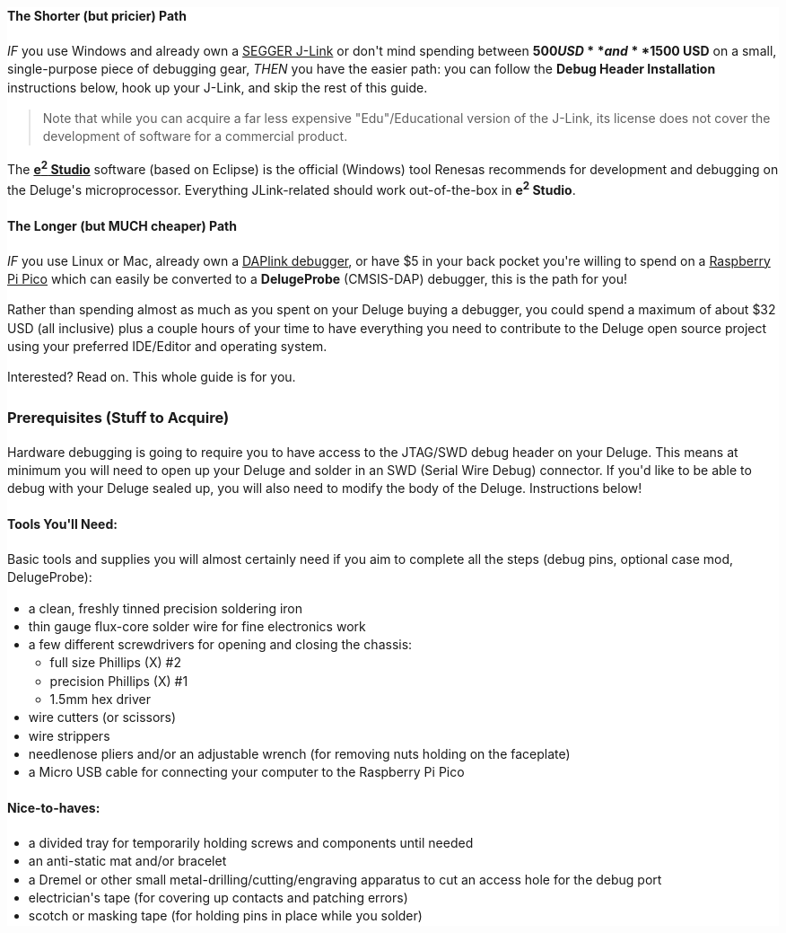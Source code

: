 #### The Shorter (but pricier) Path

*IF* you use Windows and already own a [SEGGER J-Link](https://www.segger.com/products/debug-probes/j-link/) or don't mind spending between **$500 USD** and **$1500 USD** on a small, single-purpose piece of debugging gear, *THEN* you have the easier path: you can follow the **Debug Header Installation** instructions below, hook up your J-Link, and skip the rest of this guide.

> Note that while you can acquire a far less expensive "Edu"/Educational version of the J-Link, its license does not cover the development of software for a commercial product.

The **[e<sup>2</sup> Studio](https://www.renesas.com/us/en/software-tool/e-studio)** software (based on Eclipse) is the official (Windows) tool Renesas recommends for development and debugging on the Deluge's microprocessor. Everything JLink-related should work out-of-the-box in **e<sup>2</sup> Studio**.

#### The Longer (but MUCH cheaper) Path

*IF* you use Linux or Mac, already own a [DAPlink debugger](https://daplink.io/), or have $5 in your back pocket you're willing to spend on a [Raspberry Pi Pico](https://www.raspberrypi.com/products/raspberry-pi-pico/) which can easily be converted to a **DelugeProbe** (CMSIS-DAP) debugger, this is the path for you!

Rather than spending almost as much as you spent on your Deluge buying a debugger, you could spend a maximum of about $32 USD (all inclusive) plus a couple hours of your time to have everything you need to contribute to the Deluge open source project using your preferred IDE/Editor and operating system.

Interested? Read on. This whole guide is for you.

### Prerequisites (Stuff to Acquire)

Hardware debugging is going to require you to have access to the JTAG/SWD debug header on your Deluge. This means at minimum you will need to open up your Deluge and solder in an SWD (Serial Wire Debug) connector. If you'd like to be able to debug with your Deluge sealed up, you will also need to modify the body of the Deluge. Instructions below!

#### Tools You'll Need:

Basic tools and supplies you will almost certainly need if you aim to complete all the steps (debug pins, optional case mod, DelugeProbe):

* a clean, freshly tinned precision soldering iron
* thin gauge flux-core solder wire for fine electronics work
* a few different screwdrivers for opening and closing the chassis:
  * full size Phillips (X) #2
  * precision Phillips (X) #1
  * 1.5mm hex driver
* wire cutters (or scissors)
* wire strippers
* needlenose pliers and/or an adjustable wrench (for removing nuts holding on the faceplate)
* a Micro USB cable for connecting your computer to the Raspberry Pi Pico

#### Nice-to-haves: 

* a divided tray for temporarily holding screws and components until needed
* an anti-static mat and/or bracelet
* a Dremel or other small metal-drilling/cutting/engraving apparatus to cut an access hole for the debug port
* electrician's tape (for covering up contacts and patching errors)
* scotch or masking tape (for holding pins in place while you solder)
